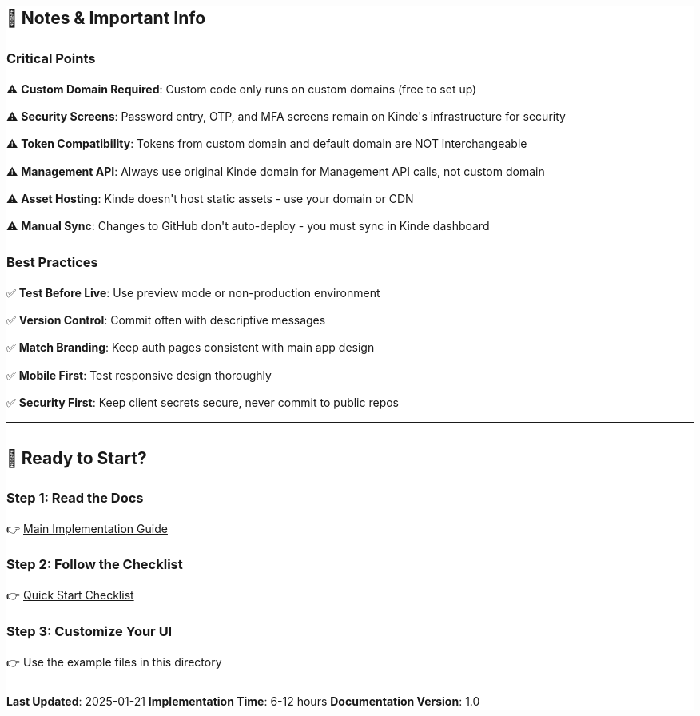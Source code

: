 ## 📝 Notes & Important Info

### Critical Points

⚠️ **Custom Domain Required**: Custom code only runs on custom domains (free to set up)

⚠️ **Security Screens**: Password entry, OTP, and MFA screens remain on Kinde's infrastructure for security

⚠️ **Token Compatibility**: Tokens from custom domain and default domain are NOT interchangeable

⚠️ **Management API**: Always use original Kinde domain for Management API calls, not custom domain

⚠️ **Asset Hosting**: Kinde doesn't host static assets - use your domain or CDN

⚠️ **Manual Sync**: Changes to GitHub don't auto-deploy - you must sync in Kinde dashboard

### Best Practices

✅ **Test Before Live**: Use preview mode or non-production environment

✅ **Version Control**: Commit often with descriptive messages

✅ **Match Branding**: Keep auth pages consistent with main app design

✅ **Mobile First**: Test responsive design thoroughly

✅ **Security First**: Keep client secrets secure, never commit to public repos

---

## 🎉 Ready to Start?

### Step 1: Read the Docs
👉 [Main Implementation Guide](../KINDE_CUSTOM_AUTH_IMPLEMENTATION.md)

### Step 2: Follow the Checklist
👉 [Quick Start Checklist](./QUICK_START_CHECKLIST.md)

### Step 3: Customize Your UI
👉 Use the example files in this directory

---

**Last Updated**: 2025-01-21
**Implementation Time**: 6-12 hours
**Documentation Version**: 1.0
